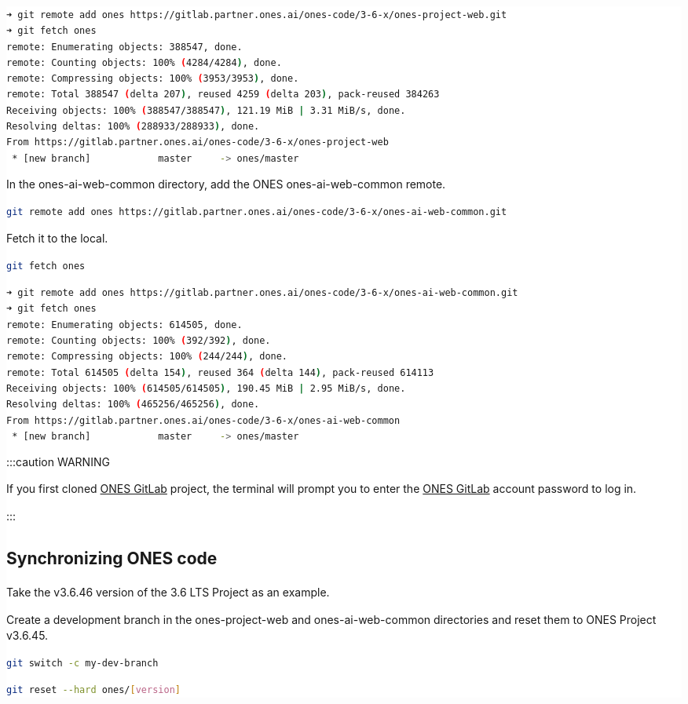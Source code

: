 ```bash
➜ git remote add ones https://gitlab.partner.ones.ai/ones-code/3-6-x/ones-project-web.git
➜ git fetch ones
remote: Enumerating objects: 388547, done.
remote: Counting objects: 100% (4284/4284), done.
remote: Compressing objects: 100% (3953/3953), done.
remote: Total 388547 (delta 207), reused 4259 (delta 203), pack-reused 384263
Receiving objects: 100% (388547/388547), 121.19 MiB | 3.31 MiB/s, done.
Resolving deltas: 100% (288933/288933), done.
From https://gitlab.partner.ones.ai/ones-code/3-6-x/ones-project-web
 * [new branch]            master     -> ones/master
```

In the ones-ai-web-common directory, add the ONES ones-ai-web-common remote.

```bash
git remote add ones https://gitlab.partner.ones.ai/ones-code/3-6-x/ones-ai-web-common.git
```

Fetch it to the local.

```bash
git fetch ones
```

```bash
➜ git remote add ones https://gitlab.partner.ones.ai/ones-code/3-6-x/ones-ai-web-common.git
➜ git fetch ones
remote: Enumerating objects: 614505, done.
remote: Counting objects: 100% (392/392), done.
remote: Compressing objects: 100% (244/244), done.
remote: Total 614505 (delta 154), reused 364 (delta 144), pack-reused 614113
Receiving objects: 100% (614505/614505), 190.45 MiB | 2.95 MiB/s, done.
Resolving deltas: 100% (465256/465256), done.
From https://gitlab.partner.ones.ai/ones-code/3-6-x/ones-ai-web-common
 * [new branch]            master     -> ones/master
```

:::caution WARNING

If you first cloned [ONES GitLab](https://gitlab.partner.ones.ai) project, the terminal will prompt you to enter the [ONES GitLab](https://gitlab.partner.ones.ai) account password to log in.

:::

## Synchronizing ONES code

Take the v3.6.46 version of the 3.6 LTS Project as an example.

Create a development branch in the ones-project-web and ones-ai-web-common directories and reset them to ONES Project v3.6.45.

```bash
git switch -c my-dev-branch
```

```bash
git reset --hard ones/[version]
```
